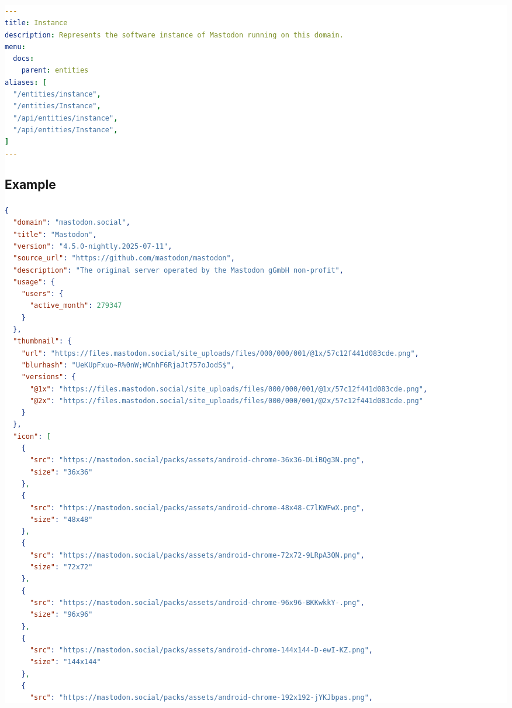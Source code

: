 ```yaml
---
title: Instance
description: Represents the software instance of Mastodon running on this domain.
menu:
  docs:
    parent: entities
aliases: [
  "/entities/instance",
  "/entities/Instance",
  "/api/entities/instance",
  "/api/entities/Instance",
]
---
```


## Example

```json
{
  "domain": "mastodon.social",
  "title": "Mastodon",
  "version": "4.5.0-nightly.2025-07-11",
  "source_url": "https://github.com/mastodon/mastodon",
  "description": "The original server operated by the Mastodon gGmbH non-profit",
  "usage": {
    "users": {
      "active_month": 279347
    }
  },
  "thumbnail": {
    "url": "https://files.mastodon.social/site_uploads/files/000/000/001/@1x/57c12f441d083cde.png",
    "blurhash": "UeKUpFxuo~R%0nW;WCnhF6RjaJt757oJodS$",
    "versions": {
      "@1x": "https://files.mastodon.social/site_uploads/files/000/000/001/@1x/57c12f441d083cde.png",
      "@2x": "https://files.mastodon.social/site_uploads/files/000/000/001/@2x/57c12f441d083cde.png"
    }
  },
  "icon": [
    {
      "src": "https://mastodon.social/packs/assets/android-chrome-36x36-DLiBQg3N.png",
      "size": "36x36"
    },
    {
      "src": "https://mastodon.social/packs/assets/android-chrome-48x48-C7lKWFwX.png",
      "size": "48x48"
    },
    {
      "src": "https://mastodon.social/packs/assets/android-chrome-72x72-9LRpA3QN.png",
      "size": "72x72"
    },
    {
      "src": "https://mastodon.social/packs/assets/android-chrome-96x96-BKKwkkY-.png",
      "size": "96x96"
    },
    {
      "src": "https://mastodon.social/packs/assets/android-chrome-144x144-D-ewI-KZ.png",
      "size": "144x144"
    },
    {
      "src": "https://mastodon.social/packs/assets/android-chrome-192x192-jYKJbpas.png",
```